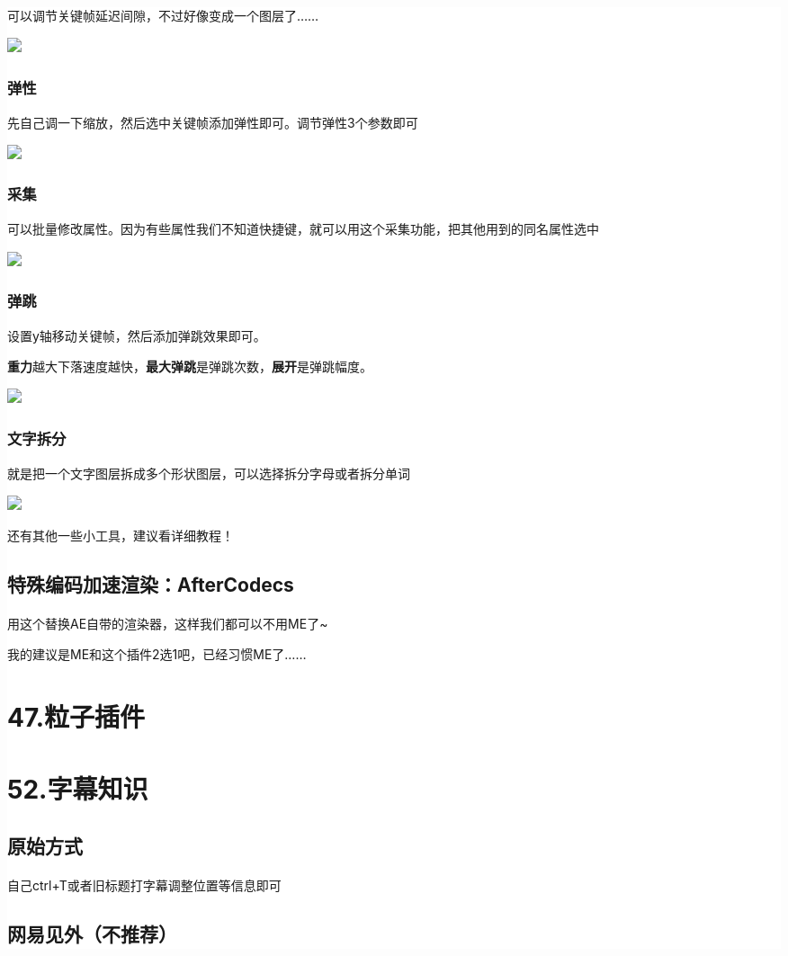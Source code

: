 可以调节关键帧延迟间隙，不过好像变成一个图层了……

![](https://picture-feng.oss-cn-chengdu.aliyuncs.com/my%20life/288.gif)

### 弹性

先自己调一下缩放，然后选中关键帧添加弹性即可。调节弹性3个参数即可

![](https://picture-feng.oss-cn-chengdu.aliyuncs.com/my%20life/289.gif)

### 采集

可以批量修改属性。因为有些属性我们不知道快捷键，就可以用这个采集功能，把其他用到的同名属性选中

![](https://picture-feng.oss-cn-chengdu.aliyuncs.com/my%20life/290.gif)

### 弹跳

设置y轴移动关键帧，然后添加弹跳效果即可。

**重力**越大下落速度越快，**最大弹跳**是弹跳次数，**展开**是弹跳幅度。

![](https://picture-feng.oss-cn-chengdu.aliyuncs.com/my%20life/291.gif)

### 文字拆分

就是把一个文字图层拆成多个形状图层，可以选择拆分字母或者拆分单词

![](https://picture-feng.oss-cn-chengdu.aliyuncs.com/my%20life/292.gif)

还有其他一些小工具，建议看详细教程！

## 特殊编码加速渲染：AfterCodecs

用这个替换AE自带的渲染器，这样我们都可以不用ME了~

我的建议是ME和这个插件2选1吧，已经习惯ME了……

# 47.粒子插件





# 52.字幕知识

## 原始方式

自己ctrl+T或者旧标题打字幕调整位置等信息即可

## 网易见外（不推荐）
